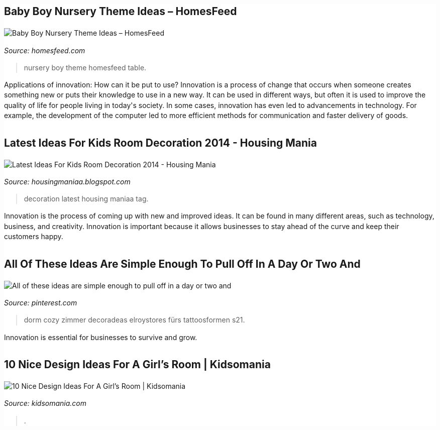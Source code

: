 ## Baby Boy Nursery Theme Ideas – HomesFeed

<img loading=lazy src="https://homesfeed.com/wp-content/uploads/2016/03/Jungle-themed-nursery-room-idea-with-black-painted-wood-baby-crib-a-white-side-table-with-table-lamp.jpg" onerror="this.onerror=null;this.src='https://tse2.mm.bing.net/th?id=OIP.psm93zi_7af5FOfqcfvXFQHaJN&amp;pid=15.1';" alt="Baby Boy Nursery Theme Ideas – HomesFeed">

_Source: homesfeed.com_

>nursery boy theme homesfeed table. 

	

Applications of innovation: How can it be put to use?
Innovation is a process of change that occurs when someone creates something new or puts their knowledge to use in a new way. It can be used in different ways, but often it is used to improve the quality of life for people living in today's society. In some cases, innovation has even led to advancements in technology. For example, the development of the computer led to more efficient methods for communication and faster delivery of goods.

    
## Latest Ideas For Kids Room Decoration 2014 - Housing Mania

<img loading=lazy src="http://4.bp.blogspot.com/-j6_0iHGz8Ms/UskD5YepiyI/AAAAAAAAAGo/N9I4HRhxu9o/s1600/Latest-Ideas-For-Kids-Room-Decoration-2014-6.jpg" onerror="this.onerror=null;this.src='https://tse4.mm.bing.net/th?id=OIP.PE-jssMQ0SBe8lcS3MSjJgHaFs&amp;pid=15.1';" alt="Latest Ideas For Kids Room Decoration 2014 - Housing Mania">

_Source: housingmaniaa.blogspot.com_

>decoration latest housing maniaa tag. 

	

Innovation is the process of coming up with new and improved ideas. It can be found in many different areas, such as technology, business, and creativity. Innovation is important because it allows businesses to stay ahead of the curve and keep their customers happy.

    
## All Of These Ideas Are Simple Enough To Pull Off In A Day Or Two And

<img loading=lazy src="https://i.pinimg.com/736x/0c/09/10/0c09109b1ee0a2932b4ea8c9132e85a6.jpg" onerror="this.onerror=null;this.src='https://tse2.mm.bing.net/th?id=OIP.pD-7lCNpqtNK0HH1telwEAHaJ4&amp;pid=15.1';" alt="All of these ideas are simple enough to pull off in a day or two and">

_Source: pinterest.com_

>dorm cozy zimmer decoradeas elroystores fürs tattoosformen s21. 

	

Innovation is essential for businesses to survive and grow.

    
## 10 Nice Design Ideas For A Girl’s Room | Kidsomania

<img loading=lazy src="http://www.kidsomania.com/photos/10-Nice-Design-Ideas-For-A-Girl’s-Room-10-524x698.jpg" onerror="this.onerror=null;this.src='https://tse3.mm.bing.net/th?id=OIP.prmS48geT5dbhYmyotJI1wHaJ3&amp;pid=15.1';" alt="10 Nice Design Ideas For A Girl’s Room | Kidsomania">

_Source: kidsomania.com_

>. 

	